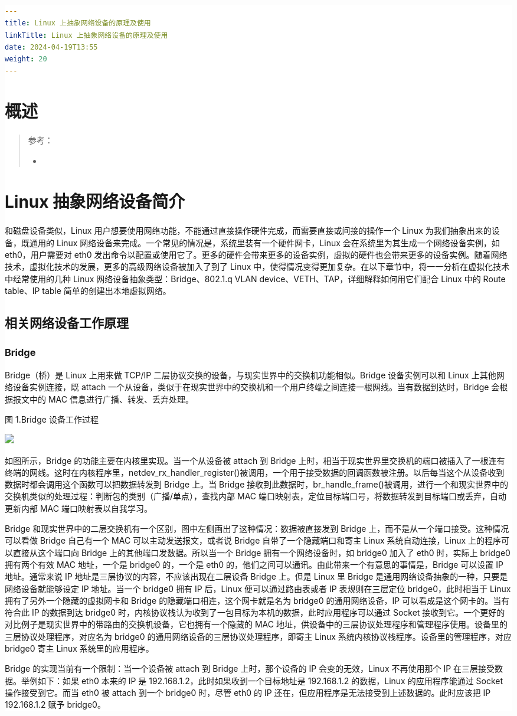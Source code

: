 ```yaml
---
title: Linux 上抽象网络设备的原理及使用
linkTitle: Linux 上抽象网络设备的原理及使用
date: 2024-04-19T13:55
weight: 20
---
```



# 概述

> 参考：
>
> -

# Linux 抽象网络设备简介

和磁盘设备类似，Linux 用户想要使用网络功能，不能通过直接操作硬件完成，而需要直接或间接的操作一个 Linux 为我们抽象出来的设备，既通用的 Linux 网络设备来完成。一个常见的情况是，系统里装有一个硬件网卡，Linux 会在系统里为其生成一个网络设备实例，如 eth0，用户需要对 eth0 发出命令以配置或使用它了。更多的硬件会带来更多的设备实例，虚拟的硬件也会带来更多的设备实例。随着网络技术，虚拟化技术的发展，更多的高级网络设备被加入了到了 Linux 中，使得情况变得更加复杂。在以下章节中，将一一分析在虚拟化技术中经常使用的几种 Linux 网络设备抽象类型：Bridge、802.1.q VLAN device、VETH、TAP，详细解释如何用它们配合 Linux 中的 Route table、IP table 简单的创建出本地虚拟网络。

## 相关网络设备工作原理

### Bridge

Bridge（桥）是 Linux 上用来做 TCP/IP 二层协议交换的设备，与现实世界中的交换机功能相似。Bridge 设备实例可以和 Linux 上其他网络设备实例连接，既 attach 一个从设备，类似于在现实世界中的交换机和一个用户终端之间连接一根网线。当有数据到达时，Bridge 会根据报文中的 MAC 信息进行广播、转发、丢弃处理。

图 1.Bridge 设备工作过程

![](https://notes-learning.oss-cn-beijing.aliyuncs.com/szbbas/1616124257424-79688f5a-dd7b-4f17-9afe-18d24df26e54.png)

如图所示，Bridge 的功能主要在内核里实现。当一个从设备被 attach 到 Bridge 上时，相当于现实世界里交换机的端口被插入了一根连有终端的网线。这时在内核程序里，netdev_rx_handler_register()被调用，一个用于接受数据的回调函数被注册。以后每当这个从设备收到数据时都会调用这个函数可以把数据转发到 Bridge 上。当 Bridge 接收到此数据时，br_handle_frame()被调用，进行一个和现实世界中的交换机类似的处理过程：判断包的类别（广播/单点），查找内部 MAC 端口映射表，定位目标端口号，将数据转发到目标端口或丢弃，自动更新内部 MAC 端口映射表以自我学习。

Bridge 和现实世界中的二层交换机有一个区别，图中左侧画出了这种情况：数据被直接发到 Bridge 上，而不是从一个端口接受。这种情况可以看做 Bridge 自己有一个 MAC 可以主动发送报文，或者说 Bridge 自带了一个隐藏端口和寄主 Linux 系统自动连接，Linux 上的程序可以直接从这个端口向 Bridge 上的其他端口发数据。所以当一个 Bridge 拥有一个网络设备时，如 bridge0 加入了 eth0 时，实际上 bridge0 拥有两个有效 MAC 地址，一个是 bridge0 的，一个是 eth0 的，他们之间可以通讯。由此带来一个有意思的事情是，Bridge 可以设置 IP 地址。通常来说 IP 地址是三层协议的内容，不应该出现在二层设备 Bridge 上。但是 Linux 里 Bridge 是通用网络设备抽象的一种，只要是网络设备就能够设定 IP 地址。当一个 bridge0 拥有 IP 后，Linux 便可以通过路由表或者 IP 表规则在三层定位 bridge0，此时相当于 Linux 拥有了另外一个隐藏的虚拟网卡和 Bridge 的隐藏端口相连，这个网卡就是名为 bridge0 的通用网络设备，IP 可以看成是这个网卡的。当有符合此 IP 的数据到达 bridge0 时，内核协议栈认为收到了一包目标为本机的数据，此时应用程序可以通过 Socket 接收到它。一个更好的对比例子是现实世界中的带路由的交换机设备，它也拥有一个隐藏的 MAC 地址，供设备中的三层协议处理程序和管理程序使用。设备里的三层协议处理程序，对应名为 bridge0 的通用网络设备的三层协议处理程序，即寄主 Linux 系统内核协议栈程序。设备里的管理程序，对应 bridge0 寄主 Linux 系统里的应用程序。

Bridge 的实现当前有一个限制：当一个设备被 attach 到 Bridge 上时，那个设备的 IP 会变的无效，Linux 不再使用那个 IP 在三层接受数据。举例如下：如果 eth0 本来的 IP 是 192.168.1.2，此时如果收到一个目标地址是 192.168.1.2 的数据，Linux 的应用程序能通过 Socket 操作接受到它。而当 eth0 被 attach 到一个 bridge0 时，尽管 eth0 的 IP 还在，但应用程序是无法接受到上述数据的。此时应该把 IP 192.168.1.2 赋予 bridge0。
